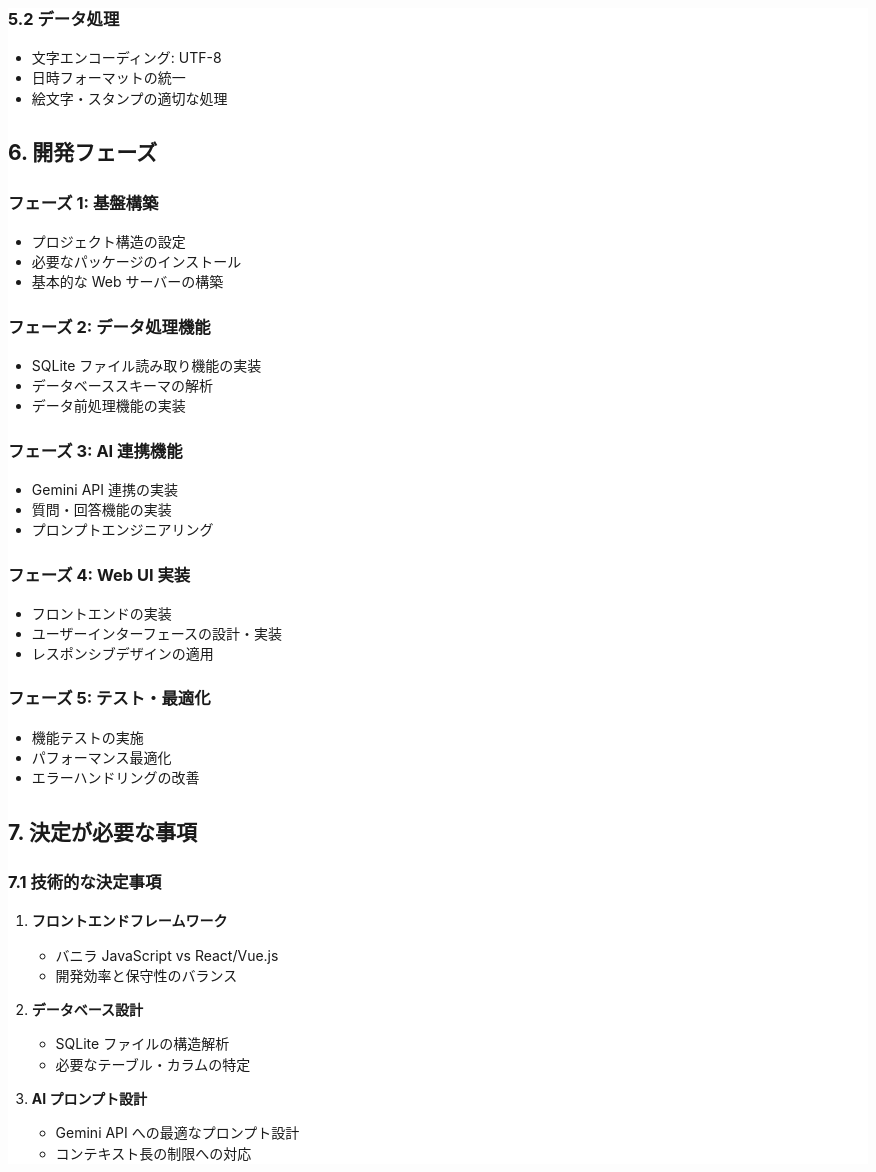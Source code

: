 ### 5.2 データ処理

- 文字エンコーディング: UTF-8
- 日時フォーマットの統一
- 絵文字・スタンプの適切な処理

## 6. 開発フェーズ

### フェーズ 1: 基盤構築

- プロジェクト構造の設定
- 必要なパッケージのインストール
- 基本的な Web サーバーの構築

### フェーズ 2: データ処理機能

- SQLite ファイル読み取り機能の実装
- データベーススキーマの解析
- データ前処理機能の実装

### フェーズ 3: AI 連携機能

- Gemini API 連携の実装
- 質問・回答機能の実装
- プロンプトエンジニアリング

### フェーズ 4: Web UI 実装

- フロントエンドの実装
- ユーザーインターフェースの設計・実装
- レスポンシブデザインの適用

### フェーズ 5: テスト・最適化

- 機能テストの実施
- パフォーマンス最適化
- エラーハンドリングの改善

## 7. 決定が必要な事項

### 7.1 技術的な決定事項

1. **フロントエンドフレームワーク**

   - バニラ JavaScript vs React/Vue.js
   - 開発効率と保守性のバランス

2. **データベース設計**

   - SQLite ファイルの構造解析
   - 必要なテーブル・カラムの特定

3. **AI プロンプト設計**
   - Gemini API への最適なプロンプト設計
   - コンテキスト長の制限への対応
